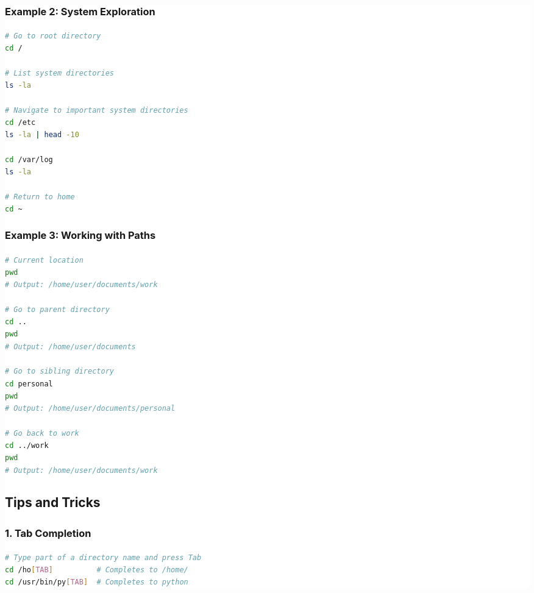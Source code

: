 ### Example 2: System Exploration

```bash
# Go to root directory
cd /

# List system directories
ls -la

# Navigate to important system directories
cd /etc
ls -la | head -10

cd /var/log
ls -la

# Return to home
cd ~
```

### Example 3: Working with Paths

```bash
# Current location
pwd
# Output: /home/user/documents/work

# Go to parent directory
cd ..
pwd
# Output: /home/user/documents

# Go to sibling directory
cd personal
pwd
# Output: /home/user/documents/personal

# Go back to work
cd ../work
pwd
# Output: /home/user/documents/work
```

## Tips and Tricks

### 1. Tab Completion

```bash
# Type part of a directory name and press Tab
cd /ho[TAB]          # Completes to /home/
cd /usr/bin/py[TAB]  # Completes to python
```
